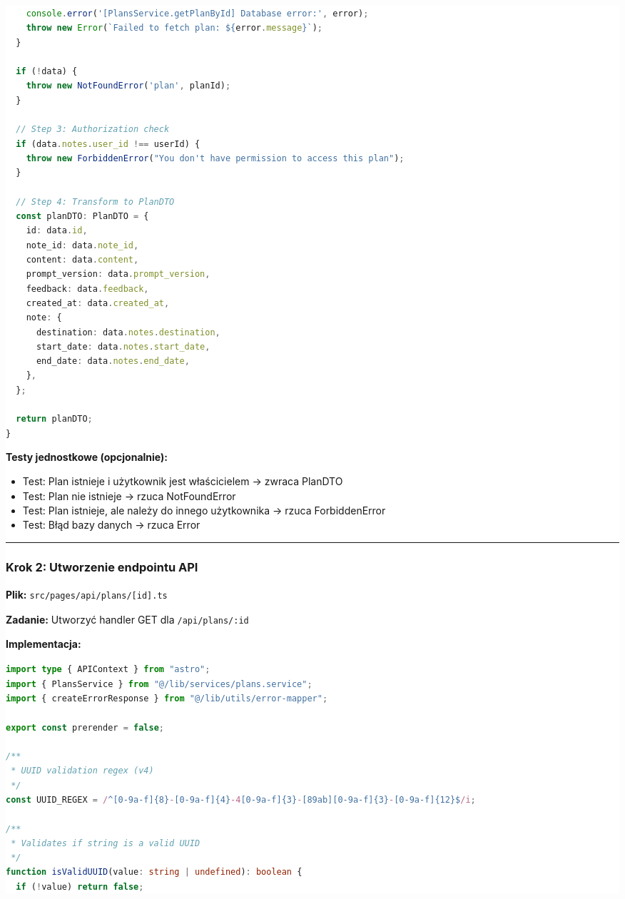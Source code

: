 ```typescript
    console.error('[PlansService.getPlanById] Database error:', error);
    throw new Error(`Failed to fetch plan: ${error.message}`);
  }

  if (!data) {
    throw new NotFoundError('plan', planId);
  }

  // Step 3: Authorization check
  if (data.notes.user_id !== userId) {
    throw new ForbiddenError("You don't have permission to access this plan");
  }

  // Step 4: Transform to PlanDTO
  const planDTO: PlanDTO = {
    id: data.id,
    note_id: data.note_id,
    content: data.content,
    prompt_version: data.prompt_version,
    feedback: data.feedback,
    created_at: data.created_at,
    note: {
      destination: data.notes.destination,
      start_date: data.notes.start_date,
      end_date: data.notes.end_date,
    },
  };

  return planDTO;
}
```

**Testy jednostkowe (opcjonalnie):**
- Test: Plan istnieje i użytkownik jest właścicielem → zwraca PlanDTO
- Test: Plan nie istnieje → rzuca NotFoundError
- Test: Plan istnieje, ale należy do innego użytkownika → rzuca ForbiddenError
- Test: Błąd bazy danych → rzuca Error

---

### Krok 2: Utworzenie endpointu API

**Plik:** `src/pages/api/plans/[id].ts`

**Zadanie:** Utworzyć handler GET dla `/api/plans/:id`

**Implementacja:**

```typescript
import type { APIContext } from "astro";
import { PlansService } from "@/lib/services/plans.service";
import { createErrorResponse } from "@/lib/utils/error-mapper";

export const prerender = false;

/**
 * UUID validation regex (v4)
 */
const UUID_REGEX = /^[0-9a-f]{8}-[0-9a-f]{4}-4[0-9a-f]{3}-[89ab][0-9a-f]{3}-[0-9a-f]{12}$/i;

/**
 * Validates if string is a valid UUID
 */
function isValidUUID(value: string | undefined): boolean {
  if (!value) return false;
```